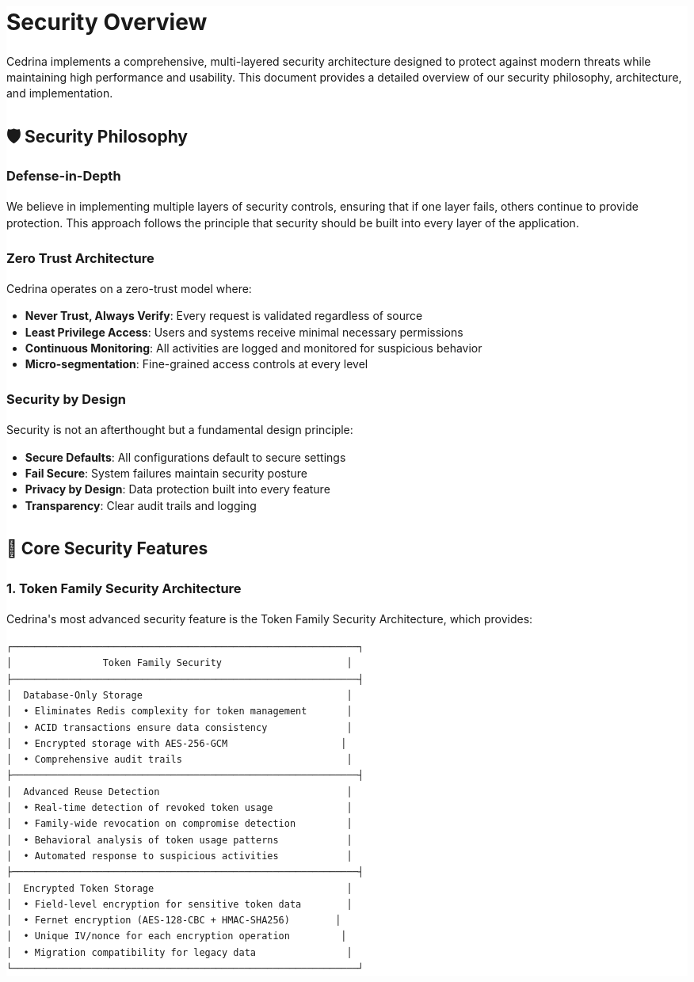 # Security Overview

Cedrina implements a comprehensive, multi-layered security architecture designed to protect against modern threats while maintaining high performance and usability. This document provides a detailed overview of our security philosophy, architecture, and implementation.

## 🛡️ Security Philosophy

### Defense-in-Depth
We believe in implementing multiple layers of security controls, ensuring that if one layer fails, others continue to provide protection. This approach follows the principle that security should be built into every layer of the application.

### Zero Trust Architecture
Cedrina operates on a zero-trust model where:
- **Never Trust, Always Verify**: Every request is validated regardless of source
- **Least Privilege Access**: Users and systems receive minimal necessary permissions
- **Continuous Monitoring**: All activities are logged and monitored for suspicious behavior
- **Micro-segmentation**: Fine-grained access controls at every level

### Security by Design
Security is not an afterthought but a fundamental design principle:
- **Secure Defaults**: All configurations default to secure settings
- **Fail Secure**: System failures maintain security posture
- **Privacy by Design**: Data protection built into every feature
- **Transparency**: Clear audit trails and logging

## 🔐 Core Security Features

### 1. Token Family Security Architecture

Cedrina's most advanced security feature is the Token Family Security Architecture, which provides:

```
┌─────────────────────────────────────────────────────────────┐
│                Token Family Security                      │
├─────────────────────────────────────────────────────────────┤
│  Database-Only Storage                                    │
│  • Eliminates Redis complexity for token management       │
│  • ACID transactions ensure data consistency              │
│  • Encrypted storage with AES-256-GCM                    │
│  • Comprehensive audit trails                             │
├─────────────────────────────────────────────────────────────┤
│  Advanced Reuse Detection                                 │
│  • Real-time detection of revoked token usage             │
│  • Family-wide revocation on compromise detection         │
│  • Behavioral analysis of token usage patterns            │
│  • Automated response to suspicious activities            │
├─────────────────────────────────────────────────────────────┤
│  Encrypted Token Storage                                  │
│  • Field-level encryption for sensitive token data        │
│  • Fernet encryption (AES-128-CBC + HMAC-SHA256)        │
│  • Unique IV/nonce for each encryption operation         │
│  • Migration compatibility for legacy data                │
└─────────────────────────────────────────────────────────────┘
```
